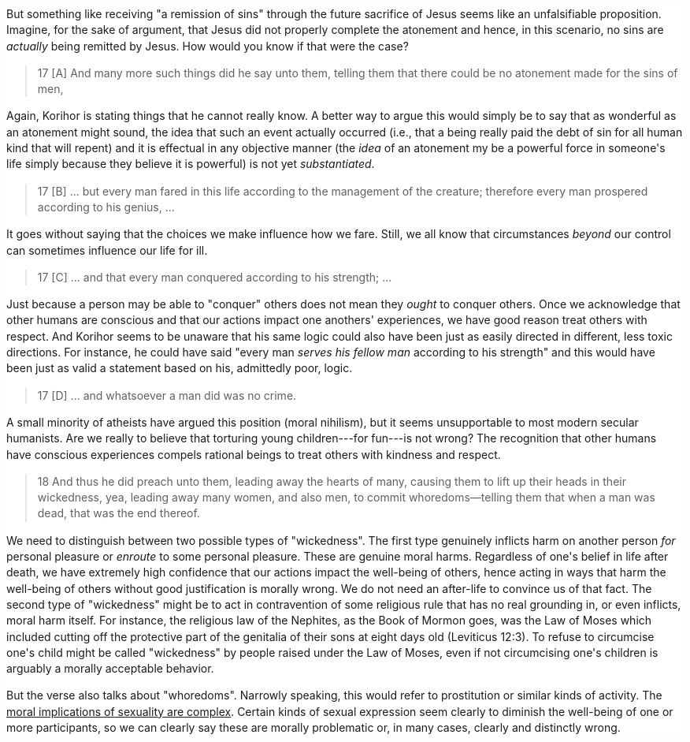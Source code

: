 But something like receiving "a remission of sins" through the future sacrifice of Jesus seems like an unfalsifiable proposition.  Imagine, for the sake of argument, that Jesus did not properly complete the atonement and hence, in this scenario, no sins are *actually* being remitted by Jesus.  How would you know if that were the case?

> 17 [A] And many more such things did he say unto them, telling them that there could be no atonement made for the sins of men,

Again, Korihor is stating things that he cannot really know.  A better way to argue this would simply be to say that as wonderful as an atonement might sound, the idea that such an event actually occurred (i.e., that a being really paid the debt of sin for all human kind that will repent) and it is effectual in any objective manner (the *idea* of an atonement my be a powerful force in someone's life simply because they believe it is powerful) is not yet _substantiated_.

>  17 [B] ... but every man fared in this life according to the management of the creature; therefore every man prospered according to his genius, ...

It goes without saying that the choices we make influence how we fare.  Still, we all know that circumstances *beyond* our control can sometimes influence our life for ill.

> 17 [C] ... and that every man conquered according to his strength;  ...

Just because a person may be able to "conquer" others does not mean they *ought* to conquer others.  Once we acknowledge that other humans are conscious and that our actions impact one anothers' experiences, we have good reason treat others with respect.  And Korihor seems to be unaware that his same logic could also have been just as easily directed in different, less toxic directions.  For instance, he could have said "every man *serves his fellow man* according to his strength" and this would have been just as valid a statement based on his, admittedly poor, logic.

> 17 [D] ... and whatsoever a man did was no crime.

A small minority of atheists have argued this position (moral nihilism), but it seems unsupportable to most modern secular humanists.  Are we really to believe that torturing young children---for fun---is not wrong?  The recognition that other humans have conscious experiences compels rational beings to treat others with kindness and respect.

> 18 And thus he did preach unto them, leading away the hearts of many, causing them to lift up their heads in their wickedness, yea, leading away many women, and also men, to commit whoredoms—telling them that when a man was dead, that was the end thereof.

We need to distinguish between two possible types of "wickedness".  The first type genuinely inflicts harm on another person *for* personal pleasure or *enroute* to some personal pleasure.  These are genuine moral harms.  Regardless of one's belief in life after death, we have extremely high confidence that our actions impact the well-being of others, hence acting in ways that harm the well-being of others without good justification is morally wrong.  We do not need an after-life to convince us of that fact.  The second type of "wickedness" might be to act in contravention of some religious rule that has no real grounding in, or even inflicts, moral harm itself.  For instance, the religious law of the Nephites, as the Book of Mormon goes, was the Law of Moses which included cutting off the protective part of the genitalia of their sons at eight days old (Leviticus 12:3).  To refuse to circumcise one's child might be called "wickedness" by people raised under the Law of Moses, even if not circumcising one's children is arguably a morally acceptable behavior.

But the verse also talks about "whoredoms".  Narrowly speaking, this would refer to prostitution or similar kinds of activity.  The [moral implications of sexuality are complex](https://faenrandir.github.io/a_careful_examination/why-sex-linked-to-morality/).  Certain kinds of sexual expression seem clearly to diminish the well-being of one or more participants, so we can clearly say these are morally problematic or, in many cases, clearly and distinctly wrong.


[^sexuality]: We need to distinguish between two possible types of "wickedness".  The first type genuinely inflicts harm on another person *for* personal pleasure or *enroute* to some personal pleasure.  These are genuine moral harms.  Regardless of one's belief in life after death, we have extremely high confidence that our actions impact the well-being of others, hence acting in ways that harm the well-being of others without good justification is morally wrong.  We do not need an after-life to convince us of that fact.  The second type of "wickedness" might be to act in contravention of some religious rule that has no real grounding in, or even inflicts, moral harm.  For instance, the religious law of the Nephites, as the Book of Mormon goes, was the Law of Moses which included cutting off the protective part of the genitalia of their sons at eight days old (Leviticus 12:3).  To refuse to circumcise one's child might be called "wickedness" by people raised under the Law of Moses, even if not circumcising one's children is arguably a morally acceptable behavior.
[^enlightenment]: Arguments over the existence of God and evidence for or against the proposition were [a feature of the Enlightenment](https://www.thegospelcoalition.org/essay/the-rise-of-biblical-criticism-in-the-enlightenment/).
[^belief_in_god_assumed]: From the Internet Encyclopedia of Philosophy entry on [Religious Epistemology](https://iep.utm.edu/relig-ep/): "In the West, belief in God was assumed in the dominant Jewish, Christian and Islamic religions."
[^mary]: From [this manual](https://www.churchofjesuschrist.org/study/manual/jesus-the-christ/chapter-7?lang=eng): 
[^determining_gods_will]: I present data [in this article](https://faenrandir.github.io/a_careful_examination/testimony-spiritual-experiences-truth/#confirmation-of-contradictory-positions) suggesting that believers often arrive at fully contradictory answers even when they say they are confident that they correctly assessed God's will.
[^unreliable]: LDS leadership acknowledged the difficulty of establishing what was actually said or done based merely on later testimony [in the first volume and issue of the Improvement era](https://faenrandir.github.io/a_careful_examination/early-lds-testimony-may-be-unreliable/): "We fear that many things that are reported as coming from the Prophet Joseph, and other early elders in the church, by not being carefully recorded or told with strict regard for accuracy, have lost something of their value as historical data, and unwarranted additions have sometimes been made to the original facts, until it is difficult to determine just how far some of the traditions which have come to us may be accepted as reliable representations of what was said or what was done."